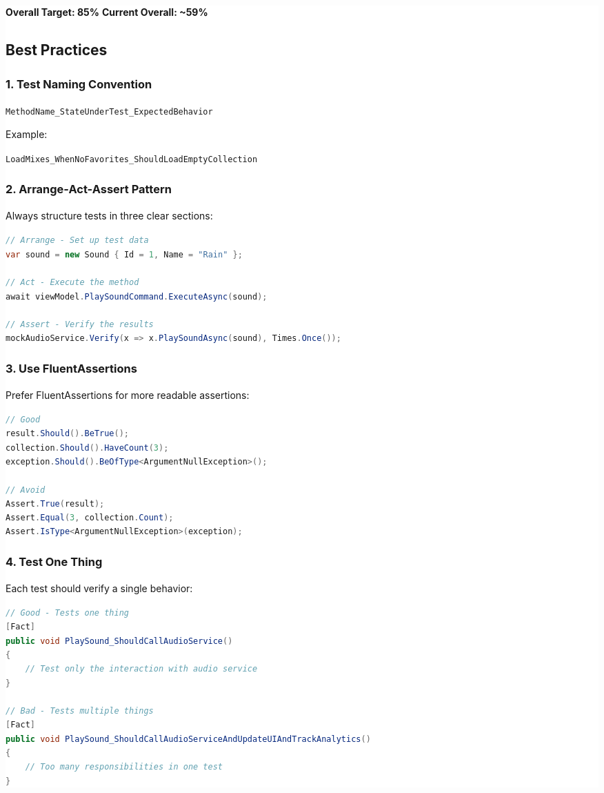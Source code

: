 **Overall Target: 85%**
**Current Overall: ~59%**

## Best Practices

### 1. Test Naming Convention
```
MethodName_StateUnderTest_ExpectedBehavior
```

Example:
```csharp
LoadMixes_WhenNoFavorites_ShouldLoadEmptyCollection
```

### 2. Arrange-Act-Assert Pattern

Always structure tests in three clear sections:

```csharp
// Arrange - Set up test data
var sound = new Sound { Id = 1, Name = "Rain" };

// Act - Execute the method
await viewModel.PlaySoundCommand.ExecuteAsync(sound);

// Assert - Verify the results
mockAudioService.Verify(x => x.PlaySoundAsync(sound), Times.Once());
```

### 3. Use FluentAssertions

Prefer FluentAssertions for more readable assertions:

```csharp
// Good
result.Should().BeTrue();
collection.Should().HaveCount(3);
exception.Should().BeOfType<ArgumentNullException>();

// Avoid
Assert.True(result);
Assert.Equal(3, collection.Count);
Assert.IsType<ArgumentNullException>(exception);
```

### 4. Test One Thing

Each test should verify a single behavior:

```csharp
// Good - Tests one thing
[Fact]
public void PlaySound_ShouldCallAudioService()
{
    // Test only the interaction with audio service
}

// Bad - Tests multiple things
[Fact]
public void PlaySound_ShouldCallAudioServiceAndUpdateUIAndTrackAnalytics()
{
    // Too many responsibilities in one test
}
```
